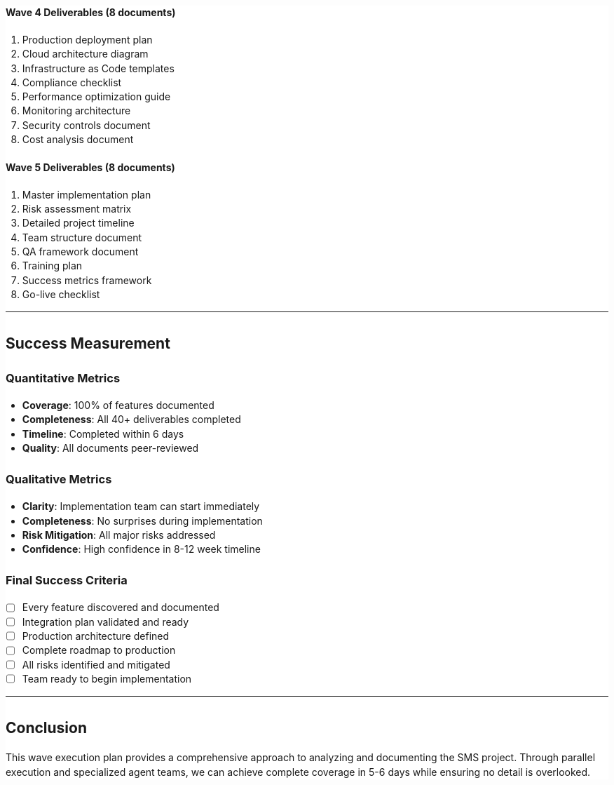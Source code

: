 #### Wave 4 Deliverables (8 documents)
1. Production deployment plan
2. Cloud architecture diagram
3. Infrastructure as Code templates
4. Compliance checklist
5. Performance optimization guide
6. Monitoring architecture
7. Security controls document
8. Cost analysis document

#### Wave 5 Deliverables (8 documents)
1. Master implementation plan
2. Risk assessment matrix
3. Detailed project timeline
4. Team structure document
5. QA framework document
6. Training plan
7. Success metrics framework
8. Go-live checklist

---

## Success Measurement

### Quantitative Metrics
- **Coverage**: 100% of features documented
- **Completeness**: All 40+ deliverables completed
- **Timeline**: Completed within 6 days
- **Quality**: All documents peer-reviewed

### Qualitative Metrics
- **Clarity**: Implementation team can start immediately
- **Completeness**: No surprises during implementation
- **Risk Mitigation**: All major risks addressed
- **Confidence**: High confidence in 8-12 week timeline

### Final Success Criteria
- [ ] Every feature discovered and documented
- [ ] Integration plan validated and ready
- [ ] Production architecture defined
- [ ] Complete roadmap to production
- [ ] All risks identified and mitigated
- [ ] Team ready to begin implementation

---

## Conclusion

This wave execution plan provides a comprehensive approach to analyzing and documenting the SMS project. Through parallel execution and specialized agent teams, we can achieve complete coverage in 5-6 days while ensuring no detail is overlooked.
